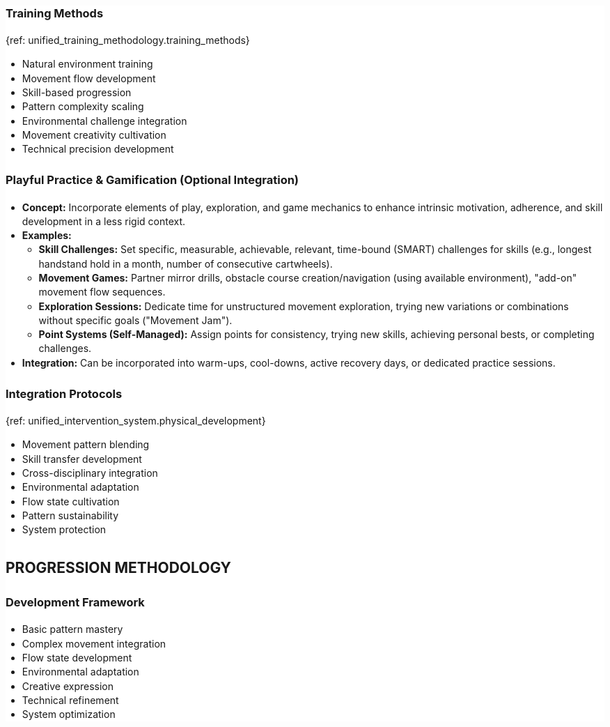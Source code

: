 ### Training Methods

{ref: unified_training_methodology.training_methods}

- Natural environment training
- Movement flow development
- Skill-based progression
- Pattern complexity scaling
- Environmental challenge integration
- Movement creativity cultivation
- Technical precision development



### Playful Practice & Gamification (Optional Integration)

- **Concept:** Incorporate elements of play, exploration, and game mechanics to enhance intrinsic motivation, adherence, and skill development in a less rigid context.
- **Examples:**
  - **Skill Challenges:** Set specific, measurable, achievable, relevant, time-bound (SMART) challenges for skills (e.g., longest handstand hold in a month, number of consecutive cartwheels).
  - **Movement Games:** Partner mirror drills, obstacle course creation/navigation (using available environment), "add-on" movement flow sequences.
  - **Exploration Sessions:** Dedicate time for unstructured movement exploration, trying new variations or combinations without specific goals ("Movement Jam").
  - **Point Systems (Self-Managed):** Assign points for consistency, trying new skills, achieving personal bests, or completing challenges.
- **Integration:** Can be incorporated into warm-ups, cool-downs, active recovery days, or dedicated practice sessions.


### Integration Protocols

{ref: unified_intervention_system.physical_development}

- Movement pattern blending
- Skill transfer development
- Cross-disciplinary integration
- Environmental adaptation
- Flow state cultivation
- Pattern sustainability
- System protection

## PROGRESSION METHODOLOGY

### Development Framework

- Basic pattern mastery
- Complex movement integration
- Flow state development
- Environmental adaptation
- Creative expression
- Technical refinement
- System optimization
